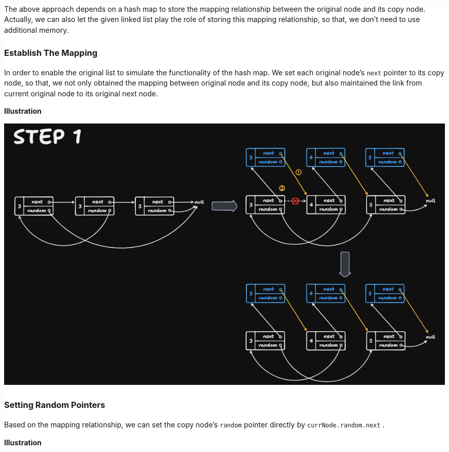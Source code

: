 The above approach depends on a hash map to store the mapping relationship between the original node and its copy node. Actually, we can also let the given linked list play the role of storing this mapping relationship, so that, we don’t need to use additional memory.

### Establish The Mapping

In order to enable the original list to simulate the functionality of the hash map. We set each original node’s `next` pointer to its copy node, so that, we not only obtained the mapping between original node and its copy node, but also maintained the link from current original node to its original next node.

**Illustration**

![CopyListwithRandomPointer1.png](./images/138-Copy-List-with-Random-Pointer-1.png)

### Setting Random Pointers

Based on the mapping relationship, we can set the copy node’s `random` pointer directly by `currNode.random.next` .

**Illustration**
